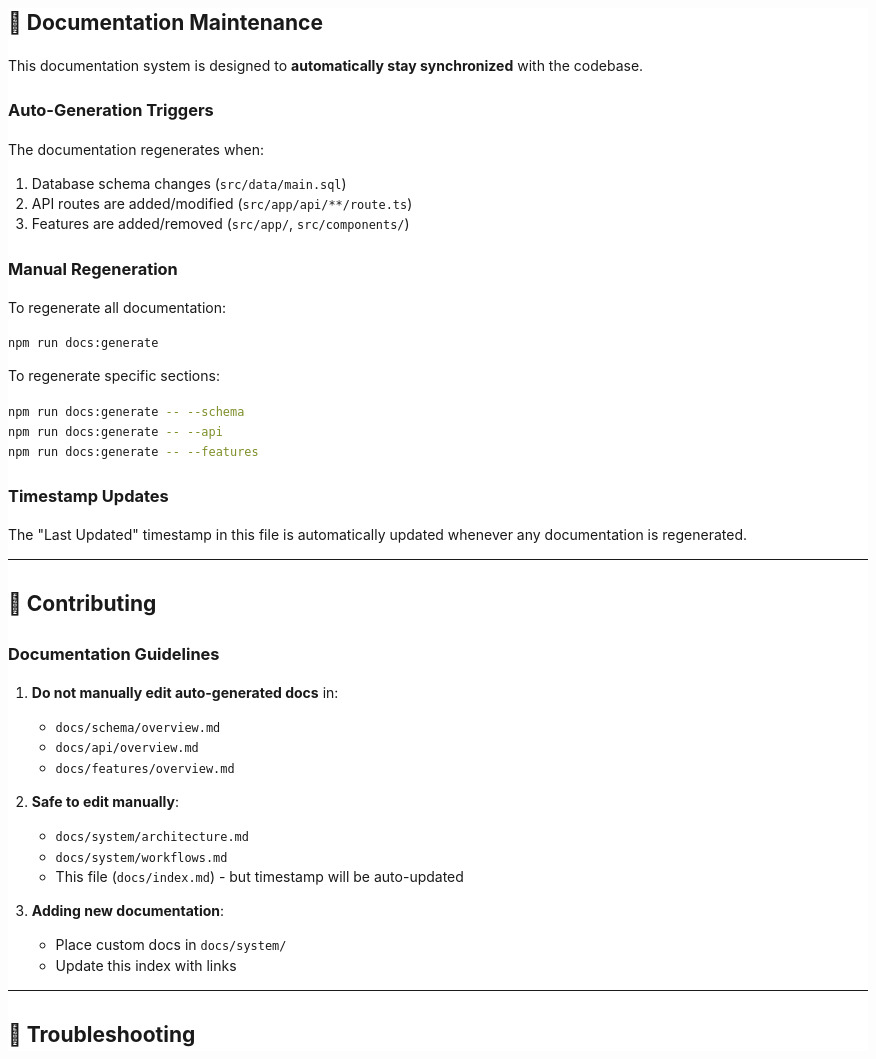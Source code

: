 
## 🔄 Documentation Maintenance

This documentation system is designed to **automatically stay synchronized** with the codebase.

### Auto-Generation Triggers

The documentation regenerates when:
1. Database schema changes (`src/data/main.sql`)
2. API routes are added/modified (`src/app/api/**/route.ts`)
3. Features are added/removed (`src/app/`, `src/components/`)

### Manual Regeneration

To regenerate all documentation:
```bash
npm run docs:generate
```

To regenerate specific sections:
```bash
npm run docs:generate -- --schema
npm run docs:generate -- --api
npm run docs:generate -- --features
```

### Timestamp Updates

The "Last Updated" timestamp in this file is automatically updated whenever any documentation is regenerated.

---

## 📝 Contributing

### Documentation Guidelines

1. **Do not manually edit auto-generated docs** in:
   - `docs/schema/overview.md`
   - `docs/api/overview.md`
   - `docs/features/overview.md`

2. **Safe to edit manually**:
   - `docs/system/architecture.md`
   - `docs/system/workflows.md`
   - This file (`docs/index.md`) - but timestamp will be auto-updated

3. **Adding new documentation**:
   - Place custom docs in `docs/system/`
   - Update this index with links

---

## 🐛 Troubleshooting
